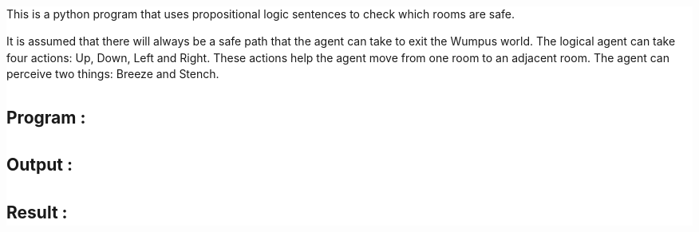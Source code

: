 This is a python program that uses propositional logic sentences to check which rooms are safe.

It is assumed that there will always be a safe path that the agent can take to exit the Wumpus world. The logical agent can take four actions: Up, Down, Left and Right. These actions help the agent move from one room to an adjacent room. The agent can perceive two things: Breeze and Stench.
## Program :
```
```
## Output :
## Result :








